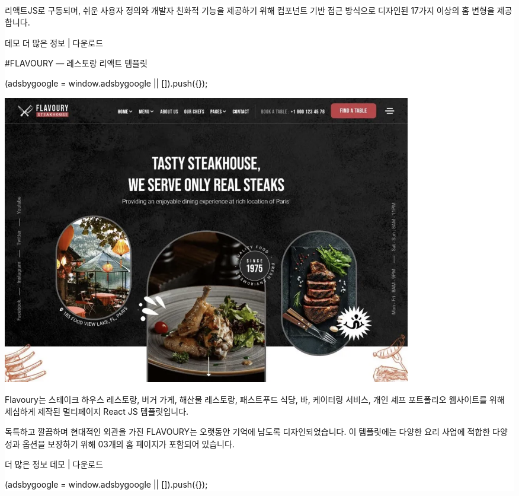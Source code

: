리액트JS로 구동되며, 쉬운 사용자 정의와 개발자 친화적 기능을 제공하기 위해 컴포넌트 기반 접근 방식으로 디자인된 17가지 이상의 홈 변형을 제공합니다.

데모 더 많은 정보 | 다운로드

#FLAVOURY — 레스토랑 리액트 템플릿


<ins class="adsbygoogle"
  style="display:block"
  data-ad-client="ca-pub-4877378276818686"
  data-ad-slot="9743150776"
  data-ad-format="auto"
  data-full-width-responsive="true"></ins>
<component is="script">
(adsbygoogle = window.adsbygoogle || []).push({});
</component>

![이미지](./img/Top20ReactTemplates-ThemesforDiverseNeedseCommerceLandingPagesPersonalPortfoliosAgency-BusinessWebsitesandBeyond_14.png)

Flavoury는 스테이크 하우스 레스토랑, 버거 가게, 해산물 레스토랑, 패스트푸드 식당, 바, 케이터링 서비스, 개인 셰프 포트폴리오 웹사이트를 위해 세심하게 제작된 멀티페이지 React JS 템플릿입니다.

독특하고 깔끔하며 현대적인 외관을 가진 FLAVOURY는 오랫동안 기억에 남도록 디자인되었습니다. 이 템플릿에는 다양한 요리 사업에 적합한 다양성과 옵션을 보장하기 위해 03개의 홈 페이지가 포함되어 있습니다.

더 많은 정보 데모 | 다운로드


<ins class="adsbygoogle"
  style="display:block"
  data-ad-client="ca-pub-4877378276818686"
  data-ad-slot="9743150776"
  data-ad-format="auto"
  data-full-width-responsive="true"></ins>
<component is="script">
(adsbygoogle = window.adsbygoogle || []).push({});
</component>

